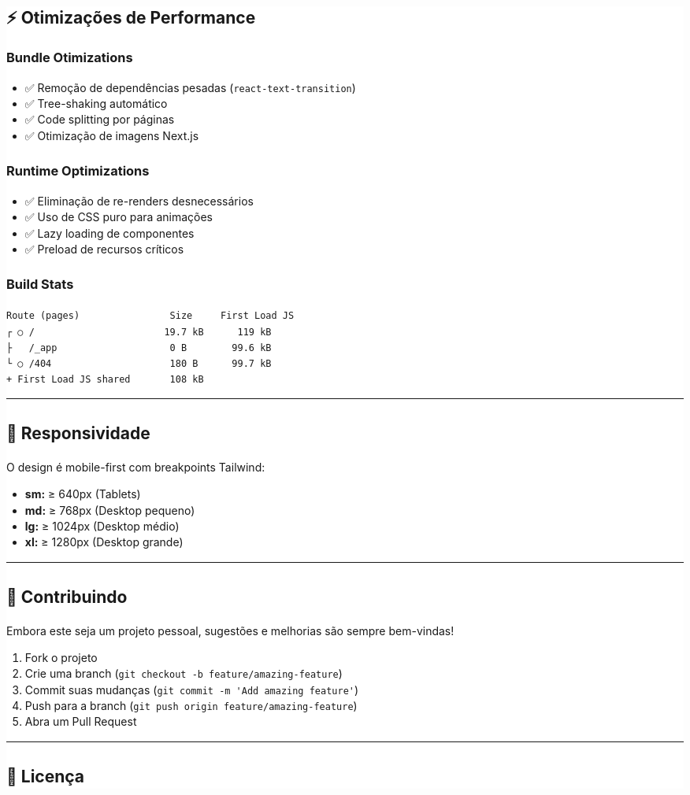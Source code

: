 
## ⚡ **Otimizações de Performance**

### **Bundle Otimizations**
- ✅ Remoção de dependências pesadas (`react-text-transition`)
- ✅ Tree-shaking automático
- ✅ Code splitting por páginas
- ✅ Otimização de imagens Next.js

### **Runtime Optimizations**
- ✅ Eliminação de re-renders desnecessários
- ✅ Uso de CSS puro para animações
- ✅ Lazy loading de componentes
- ✅ Preload de recursos críticos

### **Build Stats**
```
Route (pages)                Size     First Load JS
┌ ○ /                       19.7 kB      119 kB
├   /_app                    0 B        99.6 kB
└ ○ /404                     180 B      99.7 kB
+ First Load JS shared       108 kB
```

---

## 📱 **Responsividade**

O design é mobile-first com breakpoints Tailwind:

- **sm:** ≥ 640px (Tablets)
- **md:** ≥ 768px (Desktop pequeno)
- **lg:** ≥ 1024px (Desktop médio)
- **xl:** ≥ 1280px (Desktop grande)

---

## 🤝 **Contribuindo**

Embora este seja um projeto pessoal, sugestões e melhorias são sempre bem-vindas!

1. Fork o projeto
2. Crie uma branch (`git checkout -b feature/amazing-feature`)
3. Commit suas mudanças (`git commit -m 'Add amazing feature'`)
4. Push para a branch (`git push origin feature/amazing-feature`)
5. Abra um Pull Request

---

## 📄 **Licença**
